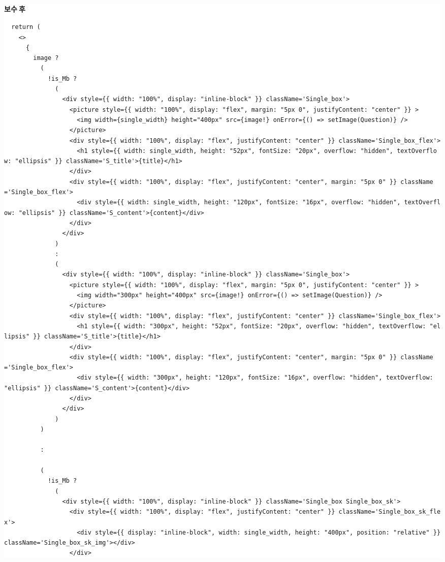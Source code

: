 

**보수 후**

```react
  return (
    <>
      {
        image ?
          (
            !is_Mb ?
              (
                <div style={{ width: "100%", display: "inline-block" }} className='Single_box'>
                  <picture style={{ width: "100%", display: "flex", margin: "5px 0", justifyContent: "center" }} >
                    <img width={single_width} height="400px" src={image!} onError={() => setImage(Question)} />
                  </picture>
                  <div style={{ width: "100%", display: "flex", justifyContent: "center" }} className='Single_box_flex'>
                    <h1 style={{ width: single_width, height: "52px", fontSize: "20px", overflow: "hidden", textOverflow: "ellipsis" }} className='S_title'>{title}</h1>
                  </div>
                  <div style={{ width: "100%", display: "flex", justifyContent: "center", margin: "5px 0" }} className='Single_box_flex'>
                    <div style={{ width: single_width, height: "120px", fontSize: "16px", overflow: "hidden", textOverflow: "ellipsis" }} className='S_content'>{content}</div>
                  </div>
                </div>
              )
              :
              (
                <div style={{ width: "100%", display: "inline-block" }} className='Single_box'>
                  <picture style={{ width: "100%", display: "flex", margin: "5px 0", justifyContent: "center" }} >
                    <img width="300px" height="400px" src={image!} onError={() => setImage(Question)} />
                  </picture>
                  <div style={{ width: "100%", display: "flex", justifyContent: "center" }} className='Single_box_flex'>
                    <h1 style={{ width: "300px", height: "52px", fontSize: "20px", overflow: "hidden", textOverflow: "ellipsis" }} className='S_title'>{title}</h1>
                  </div>
                  <div style={{ width: "100%", display: "flex", justifyContent: "center", margin: "5px 0" }} className='Single_box_flex'>
                    <div style={{ width: "300px", height: "120px", fontSize: "16px", overflow: "hidden", textOverflow: "ellipsis" }} className='S_content'>{content}</div>
                  </div>
                </div>
              )
          )

          :

          (
            !is_Mb ?
              (
                <div style={{ width: "100%", display: "inline-block" }} className='Single_box Single_box_sk'>
                  <div style={{ width: "100%", display: "flex", justifyContent: "center" }} className='Single_box_sk_flex'>
                    <div style={{ display: "inline-block", width: single_width, height: "400px", position: "relative" }} className='Single_box_sk_img'></div>
                  </div>
```